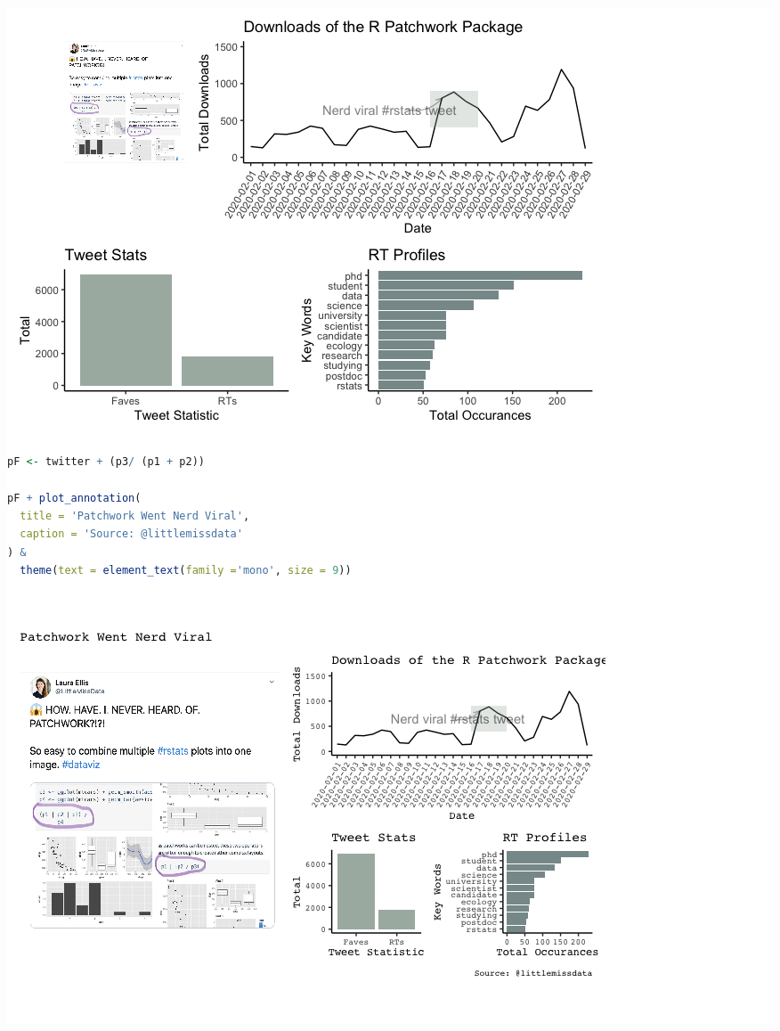 ![](patchwork_files/figure-markdown_github/unnamed-chunk-13-1.png)

``` r
pF <- twitter + (p3/ (p1 + p2))

pF + plot_annotation(
  title = 'Patchwork Went Nerd Viral',
  caption = 'Source: @littlemissdata'
) & 
  theme(text = element_text(family ='mono', size = 9))
```

![](patchwork_files/figure-markdown_github/unnamed-chunk-13-2.png)
